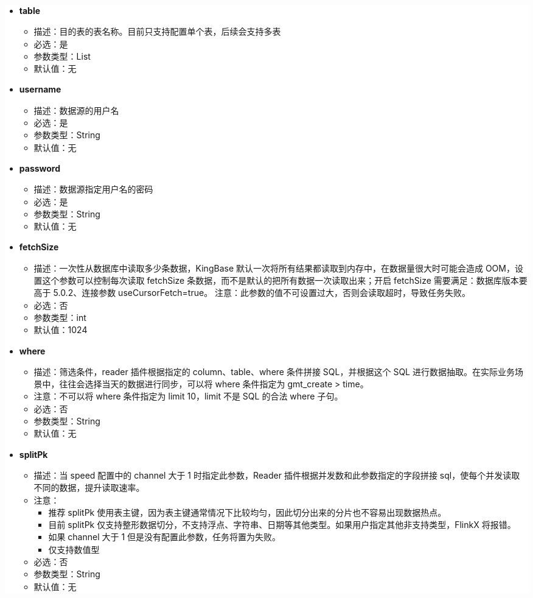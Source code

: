 - **table**

    - 描述：目的表的表名称。目前只支持配置单个表，后续会支持多表
    - 必选：是
    - 参数类型：List
    - 默认值：无
      <br />

- **username**

    - 描述：数据源的用户名
    - 必选：是
    - 参数类型：String
    - 默认值：无
      <br />

- **password**

    - 描述：数据源指定用户名的密码
    - 必选：是
    - 参数类型：String
    - 默认值：无
      <br />

- **fetchSize**

    - 描述：一次性从数据库中读取多少条数据，KingBase 默认一次将所有结果都读取到内存中，在数据量很大时可能会造成 OOM，设置这个参数可以控制每次读取 fetchSize 条数据，而不是默认的把所有数据一次读取出来；开启 fetchSize 需要满足：数据库版本要高于 5.0.2、连接参数 useCursorFetch=true。
      注意：此参数的值不可设置过大，否则会读取超时，导致任务失败。
    - 必选：否
    - 参数类型：int
    - 默认值：1024
      <br />

- **where**

    - 描述：筛选条件，reader 插件根据指定的 column、table、where 条件拼接 SQL，并根据这个 SQL 进行数据抽取。在实际业务场景中，往往会选择当天的数据进行同步，可以将 where 条件指定为 gmt_create > time。
    - 注意：不可以将 where 条件指定为 limit 10，limit 不是 SQL 的合法 where 子句。
    - 必选：否
    - 参数类型：String
    - 默认值：无
      <br />

- **splitPk**

    - 描述：当 speed 配置中的 channel 大于 1 时指定此参数，Reader 插件根据并发数和此参数指定的字段拼接 sql，使每个并发读取不同的数据，提升读取速率。
    - 注意：
        - 推荐 splitPk 使用表主键，因为表主键通常情况下比较均匀，因此切分出来的分片也不容易出现数据热点。
        - 目前 splitPk 仅支持整形数据切分，不支持浮点、字符串、日期等其他类型。如果用户指定其他非支持类型，FlinkX 将报错。
        - 如果 channel 大于 1 但是没有配置此参数，任务将置为失败。
        - 仅支持数值型
    - 必选：否
    - 参数类型：String
    - 默认值：无
      <br />
